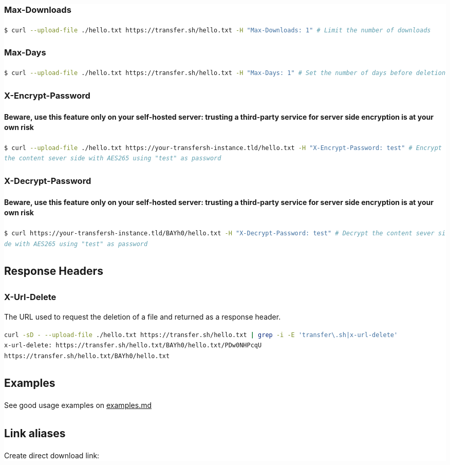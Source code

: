 ### Max-Downloads
```bash
$ curl --upload-file ./hello.txt https://transfer.sh/hello.txt -H "Max-Downloads: 1" # Limit the number of downloads
```

### Max-Days
```bash
$ curl --upload-file ./hello.txt https://transfer.sh/hello.txt -H "Max-Days: 1" # Set the number of days before deletion
```

### X-Encrypt-Password
#### Beware, use this feature only on your self-hosted server: trusting a third-party service for server side encryption is at your own risk
```bash
$ curl --upload-file ./hello.txt https://your-transfersh-instance.tld/hello.txt -H "X-Encrypt-Password: test" # Encrypt the content sever side with AES265 using "test" as password
```

### X-Decrypt-Password
#### Beware, use this feature only on your self-hosted server: trusting a third-party service for server side encryption is at your own risk
```bash
$ curl https://your-transfersh-instance.tld/BAYh0/hello.txt -H "X-Decrypt-Password: test" # Decrypt the content sever side with AES265 using "test" as password
```

## Response Headers

### X-Url-Delete

The URL used to request the deletion of a file and returned as a response header.
```bash
curl -sD - --upload-file ./hello.txt https://transfer.sh/hello.txt | grep -i -E 'transfer\.sh|x-url-delete'
x-url-delete: https://transfer.sh/hello.txt/BAYh0/hello.txt/PDw0NHPcqU
https://transfer.sh/hello.txt/BAYh0/hello.txt
```

## Examples

See good usage examples on [examples.md](examples.md)

## Link aliases

Create direct download link:
